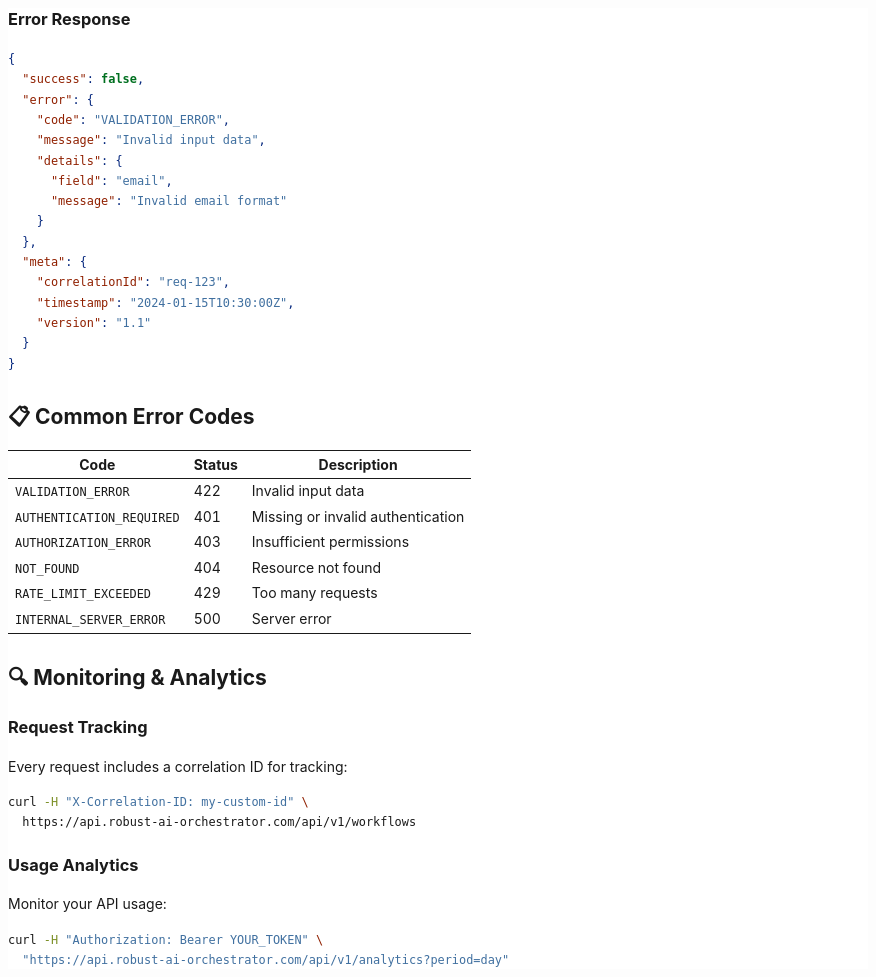 ### Error Response
```json
{
  "success": false,
  "error": {
    "code": "VALIDATION_ERROR",
    "message": "Invalid input data",
    "details": {
      "field": "email",
      "message": "Invalid email format"
    }
  },
  "meta": {
    "correlationId": "req-123",
    "timestamp": "2024-01-15T10:30:00Z",
    "version": "1.1"
  }
}
```

## 📋 Common Error Codes

| Code | Status | Description |
|------|--------|-------------|
| `VALIDATION_ERROR` | 422 | Invalid input data |
| `AUTHENTICATION_REQUIRED` | 401 | Missing or invalid authentication |
| `AUTHORIZATION_ERROR` | 403 | Insufficient permissions |
| `NOT_FOUND` | 404 | Resource not found |
| `RATE_LIMIT_EXCEEDED` | 429 | Too many requests |
| `INTERNAL_SERVER_ERROR` | 500 | Server error |

## 🔍 Monitoring & Analytics

### Request Tracking
Every request includes a correlation ID for tracking:
```bash
curl -H "X-Correlation-ID: my-custom-id" \
  https://api.robust-ai-orchestrator.com/api/v1/workflows
```

### Usage Analytics
Monitor your API usage:
```bash
curl -H "Authorization: Bearer YOUR_TOKEN" \
  "https://api.robust-ai-orchestrator.com/api/v1/analytics?period=day"
```
